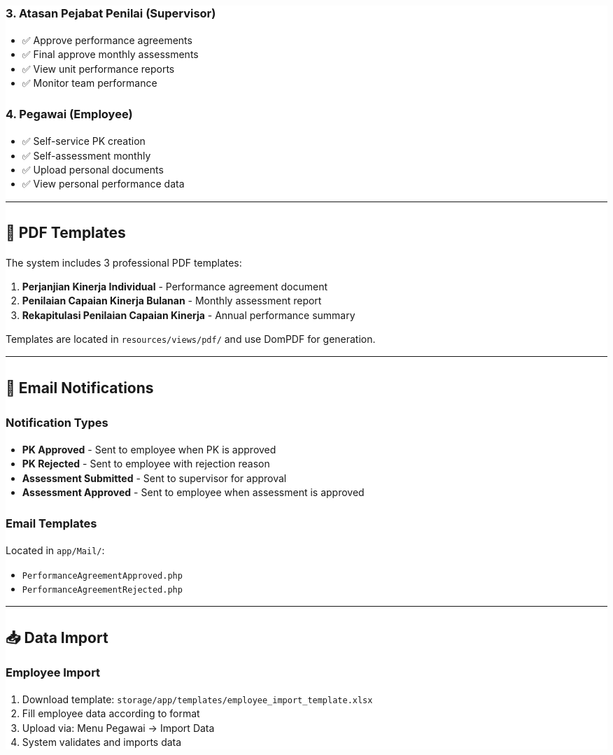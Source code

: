 ### 3. Atasan Pejabat Penilai (Supervisor)

-   ✅ Approve performance agreements
-   ✅ Final approve monthly assessments
-   ✅ View unit performance reports
-   ✅ Monitor team performance

### 4. Pegawai (Employee)

-   ✅ Self-service PK creation
-   ✅ Self-assessment monthly
-   ✅ Upload personal documents
-   ✅ View personal performance data

---

## 📄 PDF Templates

The system includes 3 professional PDF templates:

1. **Perjanjian Kinerja Individual** - Performance agreement document
2. **Penilaian Capaian Kinerja Bulanan** - Monthly assessment report
3. **Rekapitulasi Penilaian Capaian Kinerja** - Annual performance summary

Templates are located in `resources/views/pdf/` and use DomPDF for generation.

---

## 📧 Email Notifications

### Notification Types

-   **PK Approved** - Sent to employee when PK is approved
-   **PK Rejected** - Sent to employee with rejection reason
-   **Assessment Submitted** - Sent to supervisor for approval
-   **Assessment Approved** - Sent to employee when assessment is approved

### Email Templates

Located in `app/Mail/`:

-   `PerformanceAgreementApproved.php`
-   `PerformanceAgreementRejected.php`

---

## 📥 Data Import

### Employee Import

1. Download template: `storage/app/templates/employee_import_template.xlsx`
2. Fill employee data according to format
3. Upload via: Menu Pegawai → Import Data
4. System validates and imports data
